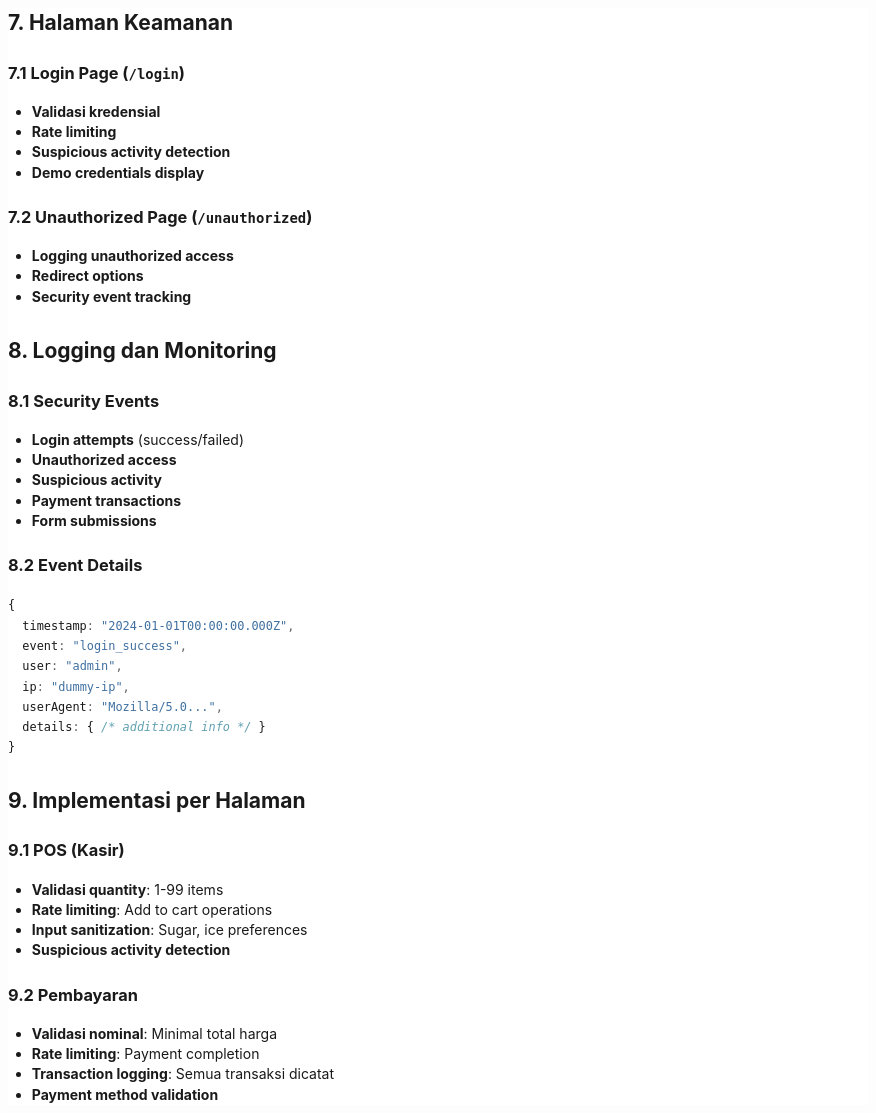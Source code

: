 ## 7. Halaman Keamanan

### 7.1 Login Page (`/login`)
- **Validasi kredensial**
- **Rate limiting**
- **Suspicious activity detection**
- **Demo credentials display**

### 7.2 Unauthorized Page (`/unauthorized`)
- **Logging unauthorized access**
- **Redirect options**
- **Security event tracking**

## 8. Logging dan Monitoring

### 8.1 Security Events
- **Login attempts** (success/failed)
- **Unauthorized access**
- **Suspicious activity**
- **Payment transactions**
- **Form submissions**

### 8.2 Event Details
```typescript
{
  timestamp: "2024-01-01T00:00:00.000Z",
  event: "login_success",
  user: "admin",
  ip: "dummy-ip",
  userAgent: "Mozilla/5.0...",
  details: { /* additional info */ }
}
```

## 9. Implementasi per Halaman

### 9.1 POS (Kasir)
- **Validasi quantity**: 1-99 items
- **Rate limiting**: Add to cart operations
- **Input sanitization**: Sugar, ice preferences
- **Suspicious activity detection**

### 9.2 Pembayaran
- **Validasi nominal**: Minimal total harga
- **Rate limiting**: Payment completion
- **Transaction logging**: Semua transaksi dicatat
- **Payment method validation**
